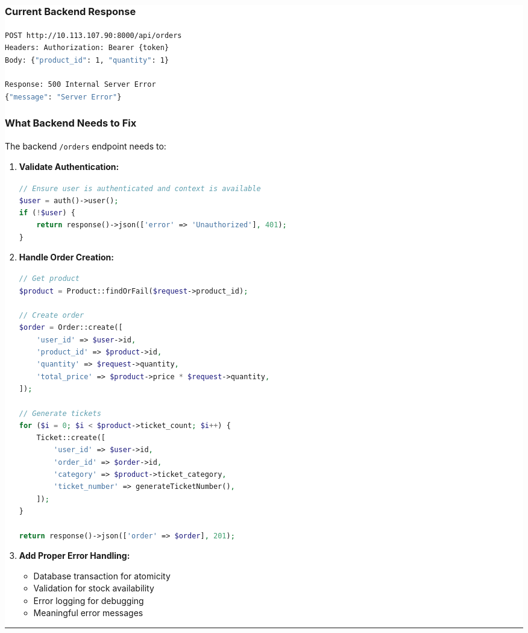### Current Backend Response
```bash
POST http://10.113.107.90:8000/api/orders
Headers: Authorization: Bearer {token}
Body: {"product_id": 1, "quantity": 1}

Response: 500 Internal Server Error
{"message": "Server Error"}
```

### What Backend Needs to Fix

The backend `/orders` endpoint needs to:

1. **Validate Authentication:**
   ```php
   // Ensure user is authenticated and context is available
   $user = auth()->user();
   if (!$user) {
       return response()->json(['error' => 'Unauthorized'], 401);
   }
   ```

2. **Handle Order Creation:**
   ```php
   // Get product
   $product = Product::findOrFail($request->product_id);
   
   // Create order
   $order = Order::create([
       'user_id' => $user->id,
       'product_id' => $product->id,
       'quantity' => $request->quantity,
       'total_price' => $product->price * $request->quantity,
   ]);
   
   // Generate tickets
   for ($i = 0; $i < $product->ticket_count; $i++) {
       Ticket::create([
           'user_id' => $user->id,
           'order_id' => $order->id,
           'category' => $product->ticket_category,
           'ticket_number' => generateTicketNumber(),
       ]);
   }
   
   return response()->json(['order' => $order], 201);
   ```

3. **Add Proper Error Handling:**
   - Database transaction for atomicity
   - Validation for stock availability
   - Error logging for debugging
   - Meaningful error messages

---